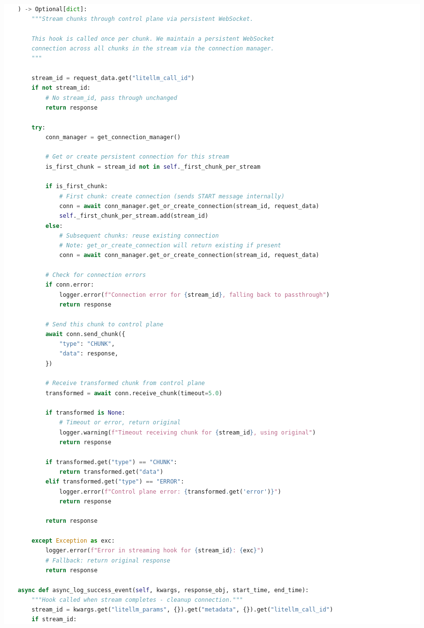 ```python
    ) -> Optional[dict]:
        """Stream chunks through control plane via persistent WebSocket.

        This hook is called once per chunk. We maintain a persistent WebSocket
        connection across all chunks in the stream via the connection manager.
        """

        stream_id = request_data.get("litellm_call_id")
        if not stream_id:
            # No stream_id, pass through unchanged
            return response

        try:
            conn_manager = get_connection_manager()

            # Get or create persistent connection for this stream
            is_first_chunk = stream_id not in self._first_chunk_per_stream

            if is_first_chunk:
                # First chunk: create connection (sends START message internally)
                conn = await conn_manager.get_or_create_connection(stream_id, request_data)
                self._first_chunk_per_stream.add(stream_id)
            else:
                # Subsequent chunks: reuse existing connection
                # Note: get_or_create_connection will return existing if present
                conn = await conn_manager.get_or_create_connection(stream_id, request_data)

            # Check for connection errors
            if conn.error:
                logger.error(f"Connection error for {stream_id}, falling back to passthrough")
                return response

            # Send this chunk to control plane
            await conn.send_chunk({
                "type": "CHUNK",
                "data": response,
            })

            # Receive transformed chunk from control plane
            transformed = await conn.receive_chunk(timeout=5.0)

            if transformed is None:
                # Timeout or error, return original
                logger.warning(f"Timeout receiving chunk for {stream_id}, using original")
                return response

            if transformed.get("type") == "CHUNK":
                return transformed.get("data")
            elif transformed.get("type") == "ERROR":
                logger.error(f"Control plane error: {transformed.get('error')}")
                return response

            return response

        except Exception as exc:
            logger.error(f"Error in streaming hook for {stream_id}: {exc}")
            # Fallback: return original response
            return response

    async def async_log_success_event(self, kwargs, response_obj, start_time, end_time):
        """Hook called when stream completes - cleanup connection."""
        stream_id = kwargs.get("litellm_params", {}).get("metadata", {}).get("litellm_call_id")
        if stream_id:
```